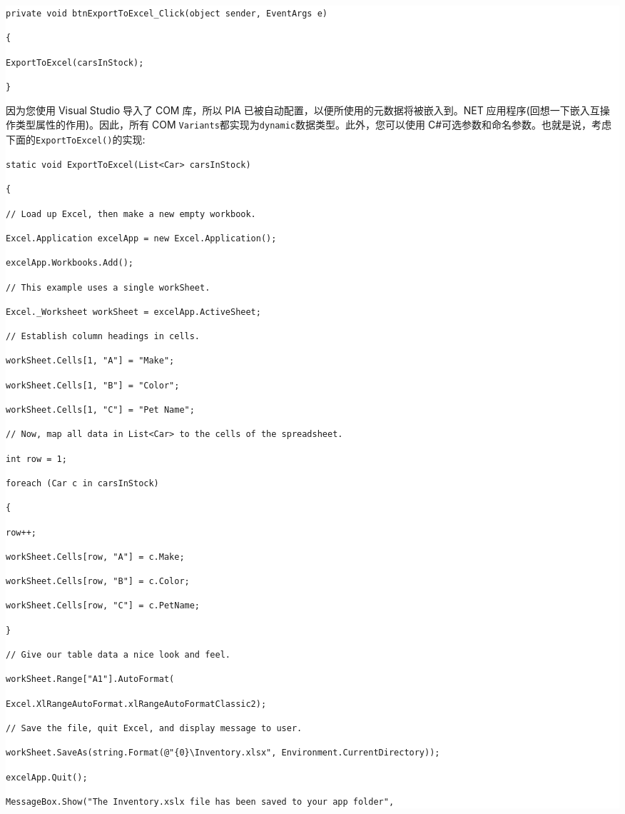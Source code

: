 `private void btnExportToExcel_Click(object sender, EventArgs e)`

`{`

`ExportToExcel(carsInStock);`

`}`

因为您使用 Visual Studio 导入了 COM 库，所以 PIA 已被自动配置，以便所使用的元数据将被嵌入到。NET 应用程序(回想一下嵌入互操作类型属性的作用)。因此，所有 COM `Variants`都实现为`dynamic`数据类型。此外，您可以使用 C#可选参数和命名参数。也就是说，考虑下面的`ExportToExcel()`的实现:

`static void ExportToExcel(List<Car> carsInStock)`

`{`

`// Load up Excel, then make a new empty workbook.`

`Excel.Application excelApp = new Excel.Application();`

`excelApp.Workbooks.Add();`

`// This example uses a single workSheet.`

`Excel._Worksheet workSheet = excelApp.ActiveSheet;`

`// Establish column headings in cells.`

`workSheet.Cells[1, "A"] = "Make";`

`workSheet.Cells[1, "B"] = "Color";`

`workSheet.Cells[1, "C"] = "Pet Name";`

`// Now, map all data in List<Car> to the cells of the spreadsheet.`

`int row = 1;`

`foreach (Car c in carsInStock)`

`{`

`row++;`

`workSheet.Cells[row, "A"] = c.Make;`

`workSheet.Cells[row, "B"] = c.Color;`

`workSheet.Cells[row, "C"] = c.PetName;`

`}`

`// Give our table data a nice look and feel.`

`workSheet.Range["A1"].AutoFormat(`

`Excel.XlRangeAutoFormat.xlRangeAutoFormatClassic2);`

`// Save the file, quit Excel, and display message to user.`

`workSheet.SaveAs(string.Format(@"{0}\Inventory.xlsx", Environment.CurrentDirectory));`

`excelApp.Quit();`

`MessageBox.Show("The Inventory.xslx file has been saved to your app folder",`
